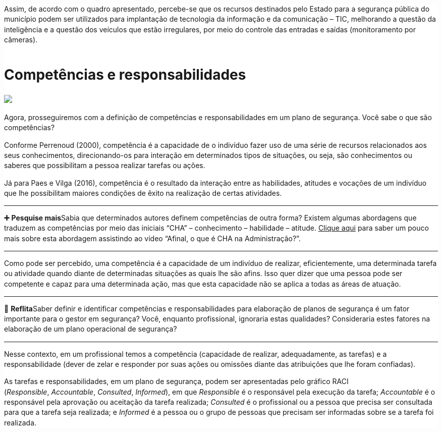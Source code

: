 Assim, de acordo com o quadro apresentado, percebe-se que os recursos destinados pelo Estado para a segurança pública do município podem ser utilizados para implantação de tecnologia da informação e da comunicação – TIC, melhorando a questão da inteligência e a questão dos veículos que estão irregulares, por meio do controle das entradas e saídas (monitoramento por câmeras).

# **Competências e responsabilidades**

[![](https://ampli-images.s3.amazonaws.com/production/33fea267-194c-4f4c-864c-d3dc0b8076d1/original)](https://ampli-images.s3.amazonaws.com/production/33fea267-194c-4f4c-864c-d3dc0b8076d1/original)

Agora, prosseguiremos com a definição de competências e responsabilidades em um plano de segurança. Você sabe o que são competências?

Conforme Perrenoud (2000), competência é a capacidade de o indivíduo fazer uso de uma série de recursos relacionados aos seus conhecimentos, direcionando-os para interação em determinados tipos de situações, ou seja, são conhecimentos ou saberes que possibilitam a pessoa realizar tarefas ou ações.

Já para Paes e Vilga (2016), competência é o resultado da interação entre as habilidades, atitudes e vocações de um indivíduo que lhe possibilitam maiores condições de êxito na realização de certas atividades.

______

**➕** **Pesquise mais**Sabia que determinados autores definem competências de outra forma? Existem algumas abordagens que traduzem as competências por meio das iniciais “CHA” – conhecimento – habilidade – atitude. [Clique aqui](https://www.youtube.com/watch?v=pClgYAe1qX4) para saber um pouco mais sobre esta abordagem assistindo ao vídeo “Afinal, o que é CHA na Administração?”.

______

Como pode ser percebido, uma competência é a capacidade de um indivíduo de realizar, eficientemente, uma determinada tarefa ou atividade quando diante de determinadas situações as quais lhe são afins. Isso quer dizer que uma pessoa pode ser competente e capaz para uma determinada ação, mas que esta capacidade não se aplica a todas as áreas de atuação.

______

**💭** **Reflita**Saber definir e identificar competências e responsabilidades para elaboração de planos de segurança é um fator importante para o gestor em segurança? Você, enquanto profissional, ignoraria estas qualidades? Consideraria estes fatores na elaboração de um plano operacional de segurança?

______

Nesse contexto, em um profissional temos a competência (capacidade de realizar, adequadamente, as tarefas) e a responsabilidade (dever de zelar e responder por suas ações ou omissões diante das atribuições que lhe foram confiadas).

As tarefas e responsabilidades, em um plano de segurança, podem ser apresentadas pelo gráfico RACI (_Responsible_, _Accountable_, _Consulted_, _Informed_), em que _Responsible_ é o responsável pela execução da tarefa; _Accountable_ é o responsável pela aprovação ou aceitação da tarefa realizada; _Consulted_ é o profissional ou a pessoa que precisa ser consultada para que a tarefa seja realizada; e _Informed_ é a pessoa ou o grupo de pessoas que precisam ser informadas sobre se a tarefa foi realizada.
